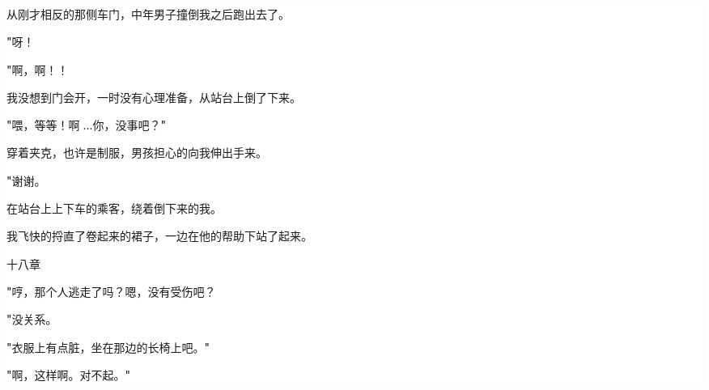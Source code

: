 从刚才相反的那侧车门，中年男子撞倒我之后跑出去了。



"呀！





"啊，啊！！





我没想到门会开，一时没有心理准备，从站台上倒了下来。



"喂，等等！啊 ...你，没事吧？"





穿着夹克，也许是制服，男孩担心的向我伸出手来。



"谢谢。





在站台上上下车的乘客，绕着倒下来的我。





我飞快的捋直了卷起来的裙子，一边在他的帮助下站了起来。









十八章





"哼，那个人逃走了吗？嗯，没有受伤吧？





"没关系。





"衣服上有点脏，坐在那边的长椅上吧。"





"啊，这样啊。对不起。"



